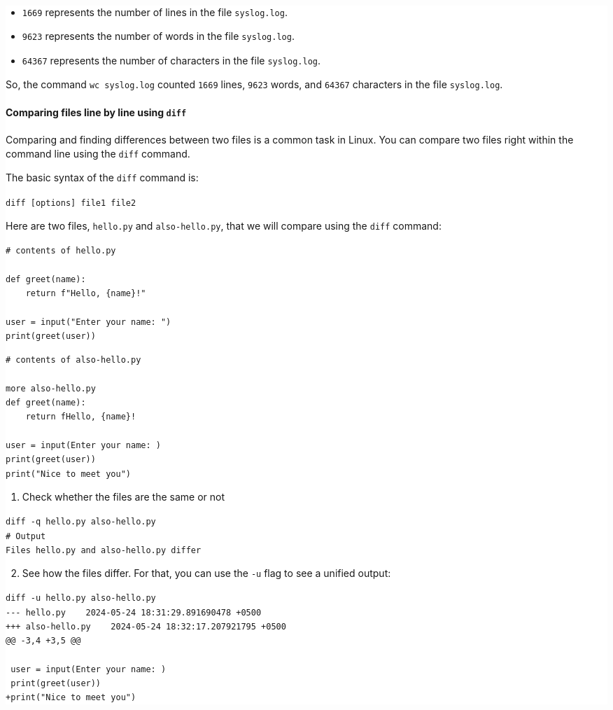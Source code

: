 -   `1669` represents the number of lines in the file `syslog.log`.
   
-   `9623` represents the number of words in the file `syslog.log`.
   
-   `64367` represents the number of characters in the file `syslog.log`.
   

So, the command `wc syslog.log` counted `1669` lines, `9623` words, and `64367` characters in the file `syslog.log`.

#### Comparing files line by line using `diff`

Comparing and finding differences between two files is a common task in Linux. You can compare two files right within the command line using the `diff` command.

The basic syntax of the `diff` command is:

```
diff [options] file1 file2
```

Here are two files, `hello.py` and `also-hello.py`, that we will compare using the `diff` command:

```
# contents of hello.py

def greet(name):
    return f"Hello, {name}!"

user = input("Enter your name: ")
print(greet(user))
```

```
# contents of also-hello.py

more also-hello.py
def greet(name):
    return fHello, {name}!

user = input(Enter your name: )
print(greet(user))
print("Nice to meet you")
```

1.  Check whether the files are the same or not

```
diff -q hello.py also-hello.py
# Output
Files hello.py and also-hello.py differ
```

2.  See how the files differ. For that, you can use the `-u` flag to see a unified output:

```
diff -u hello.py also-hello.py
--- hello.py    2024-05-24 18:31:29.891690478 +0500
+++ also-hello.py    2024-05-24 18:32:17.207921795 +0500
@@ -3,4 +3,5 @@

 user = input(Enter your name: )
 print(greet(user))
+print("Nice to meet you")
```
